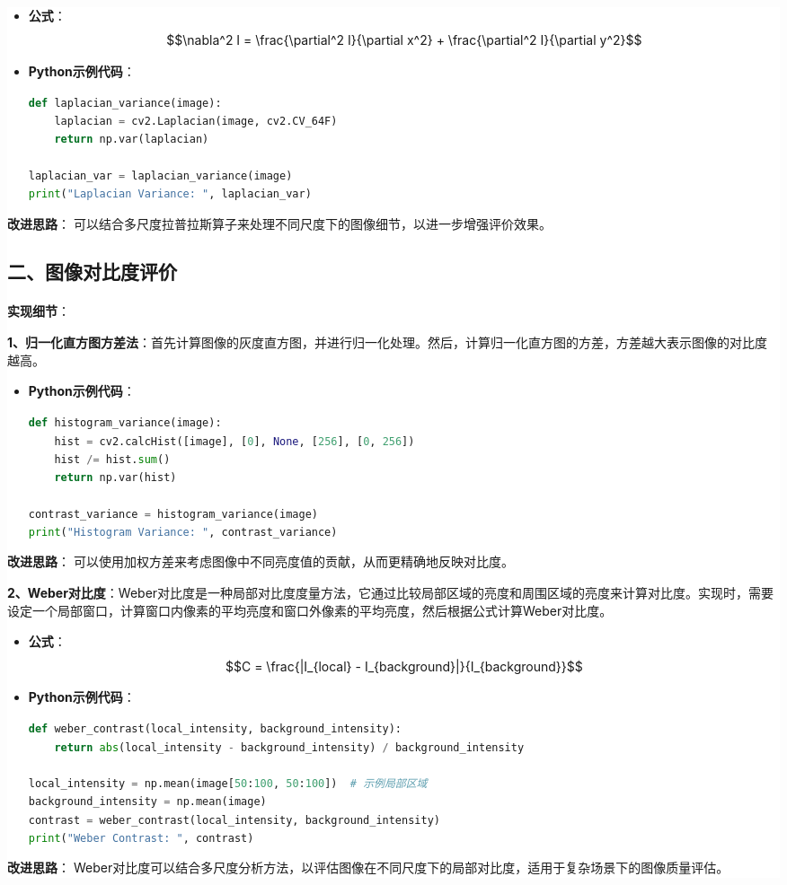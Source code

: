 - **公式**：$$\nabla^2 I = \frac{\partial^2 I}{\partial x^2} + \frac{\partial^2 I}{\partial y^2}$$

- **Python示例代码**：

    ```python
    def laplacian_variance(image):
        laplacian = cv2.Laplacian(image, cv2.CV_64F)
        return np.var(laplacian)

    laplacian_var = laplacian_variance(image)
    print("Laplacian Variance: ", laplacian_var)
    ```

**改进思路**：
可以结合多尺度拉普拉斯算子来处理不同尺度下的图像细节，以进一步增强评价效果。

## 二、图像对比度评价

**实现细节**：

**1、归一化直方图方差法**：首先计算图像的灰度直方图，并进行归一化处理。然后，计算归一化直方图的方差，方差越大表示图像的对比度越高。

- **Python示例代码**：

    ```python
    def histogram_variance(image):
        hist = cv2.calcHist([image], [0], None, [256], [0, 256])
        hist /= hist.sum()
        return np.var(hist)

    contrast_variance = histogram_variance(image)
    print("Histogram Variance: ", contrast_variance)
    ```

**改进思路**：
可以使用加权方差来考虑图像中不同亮度值的贡献，从而更精确地反映对比度。

**2、Weber对比度**：Weber对比度是一种局部对比度度量方法，它通过比较局部区域的亮度和周围区域的亮度来计算对比度。实现时，需要设定一个局部窗口，计算窗口内像素的平均亮度和窗口外像素的平均亮度，然后根据公式计算Weber对比度。

- **公式**：
$$C = \frac{|I_{local} - I_{background}|}{I_{background}}$$

- **Python示例代码**：

    ```python
    def weber_contrast(local_intensity, background_intensity):
        return abs(local_intensity - background_intensity) / background_intensity

    local_intensity = np.mean(image[50:100, 50:100])  # 示例局部区域
    background_intensity = np.mean(image)
    contrast = weber_contrast(local_intensity, background_intensity)
    print("Weber Contrast: ", contrast)
    ```

**改进思路**：
Weber对比度可以结合多尺度分析方法，以评估图像在不同尺度下的局部对比度，适用于复杂场景下的图像质量评估。
